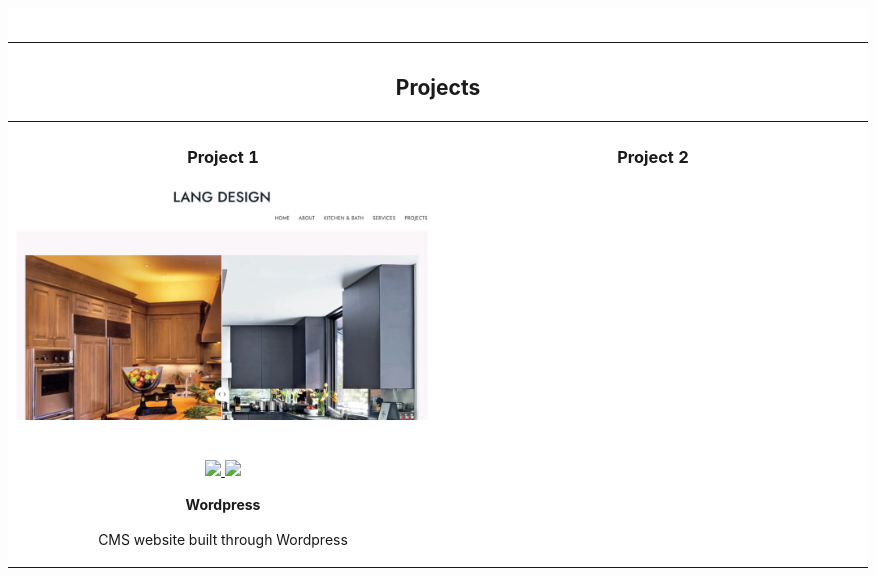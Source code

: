 		      
		      
                       
                      
                      
                    
</div>

<br>
<hr>



<h2 align="center">Projects</h2>
<div align="center">
	<table>
		<tr>
			<td width="50%">
				<h3 align="center">Project 1</h3>
				<div align="center">  
					<a href="https://cpcourse974425352.wordpress.com/" target="_blank">
						<img src="https://github.com/johnnylang12/langcodesdotcom/blob/main/assets/Wordpress%20Project.jpg?raw=true" alt="project 1" height="100%" />
					</a>
					<br>
					<br>
					<p>
						<a href="https://github.com/johnnylang12/langcodesdotcom" target="_blank">
							<img src="https://img.shields.io/badge/Repo-lightgrey?style=for-the-badge&logo=github"/>
						</a>  
						<a href="https://cpcourse974425352.wordpress.com/" target="_blank">
              <img src="https://img.shields.io/badge/Live-lightgrey?style=for-the-badge&color=0892d0" />
		</a>
					</p>
					<p><strong>Wordpress</strong></p>
          <p>CMS website built through Wordpress</p>
				</div>
			</td>
			<td width="50%"> <!-- grab from here -->
				<h3 align="center">Project 2</h3>
				<div align="center" >  
					<a href='https://langessential.myshopify.com/' target="_blank">